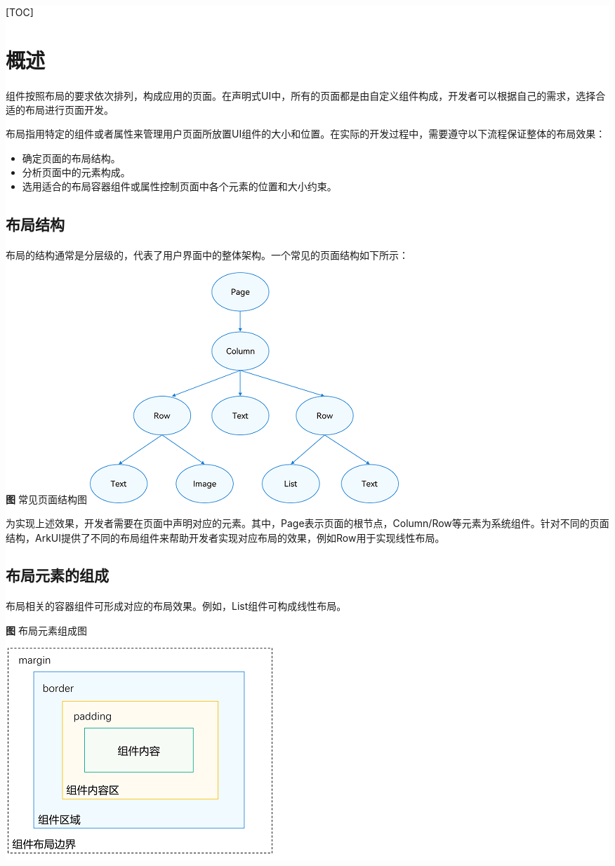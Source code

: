 [TOC]

# 概述

组件按照布局的要求依次排列，构成应用的页面。在声明式UI中，所有的页面都是由自定义组件构成，开发者可以根据自己的需求，选择合适的布局进行页面开发。

布局指用特定的组件或者属性来管理用户页面所放置UI组件的大小和位置。在实际的开发过程中，需要遵守以下流程保证整体的布局效果：

- 确定页面的布局结构。
- 分析页面中的元素构成。
- 选用适合的布局容器组件或属性控制页面中各个元素的位置和大小约束。



## 布局结构

布局的结构通常是分层级的，代表了用户界面中的整体架构。一个常见的页面结构如下所示：

**图** 常见页面结构图
![1-1](./pic/1-1.png)

为实现上述效果，开发者需要在页面中声明对应的元素。其中，Page表示页面的根节点，Column/Row等元素为系统组件。针对不同的页面结构，ArkUI提供了不同的布局组件来帮助开发者实现对应布局的效果，例如Row用于实现线性布局。



## 布局元素的组成

布局相关的容器组件可形成对应的布局效果。例如，List组件可构成线性布局。

**图** 布局元素组成图

![1-2](./pic/1-2.png)
